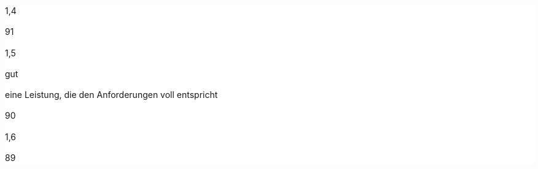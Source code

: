 1,4

</td>

</tr>

<tr>

<td style="border-right: 0.5pt solid ; border-bottom: 0.5pt solid ; " align="center" valign="middle" charoff="50">

91

</td>

<td style="border-right: 0.5pt solid ; border-bottom: 0.5pt solid ; " align="center" valign="middle" charoff="50">

1,5

</td>

<td style="border-right: 0.5pt solid ; border-bottom: 0.5pt solid ; " rowspan="10" align="center" valign="middle" charoff="50">

gut

</td>

<td style="border-bottom: 0.5pt solid ; " rowspan="10" align="justify" valign="middle" charoff="50">

eine Leistung, die den Anforderungen voll entspricht

</td>

</tr>

<tr>

<td style="border-right: 0.5pt solid ; border-bottom: 0.5pt solid ; " align="center" valign="middle" charoff="50">

90

</td>

<td style="border-right: 0.5pt solid ; border-bottom: 0.5pt solid ; " align="center" valign="middle" charoff="50">

1,6

</td>

</tr>

<tr>

<td style="border-right: 0.5pt solid ; border-bottom: 0.5pt solid ; " align="center" valign="middle" charoff="50">

89

</td>
